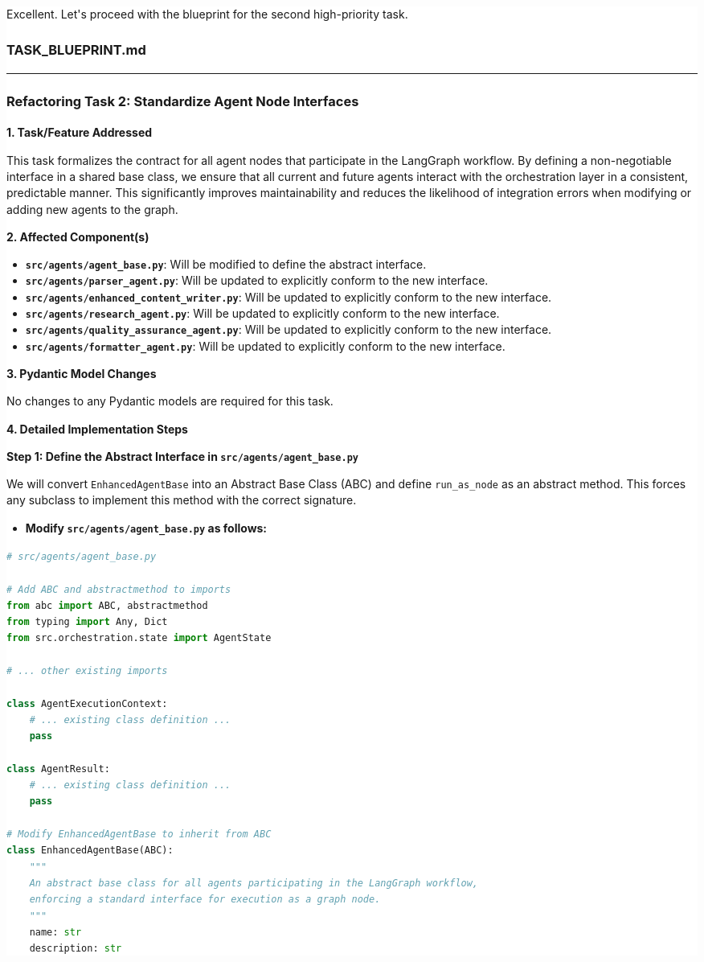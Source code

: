 
Excellent. Let's proceed with the blueprint for the second high-priority task.

### **TASK\_BLUEPRINT.md**

---

### **Refactoring Task 2: Standardize Agent Node Interfaces**

**1. Task/Feature Addressed**

This task formalizes the contract for all agent nodes that participate in the LangGraph workflow. By defining a non-negotiable interface in a shared base class, we ensure that all current and future agents interact with the orchestration layer in a consistent, predictable manner. This significantly improves maintainability and reduces the likelihood of integration errors when modifying or adding new agents to the graph.

**2. Affected Component(s)**

* **`src/agents/agent_base.py`**: Will be modified to define the abstract interface.
* **`src/agents/parser_agent.py`**: Will be updated to explicitly conform to the new interface.
* **`src/agents/enhanced_content_writer.py`**: Will be updated to explicitly conform to the new interface.
* **`src/agents/research_agent.py`**: Will be updated to explicitly conform to the new interface.
* **`src/agents/quality_assurance_agent.py`**: Will be updated to explicitly conform to the new interface.
* **`src/agents/formatter_agent.py`**: Will be updated to explicitly conform to the new interface.

**3. Pydantic Model Changes**

No changes to any Pydantic models are required for this task.

**4. Detailed Implementation Steps**

**Step 1: Define the Abstract Interface in `src/agents/agent_base.py`**

We will convert `EnhancedAgentBase` into an Abstract Base Class (ABC) and define `run_as_node` as an abstract method. This forces any subclass to implement this method with the correct signature.

* **Modify `src/agents/agent_base.py` as follows:**

```python
# src/agents/agent_base.py

# Add ABC and abstractmethod to imports
from abc import ABC, abstractmethod
from typing import Any, Dict
from src.orchestration.state import AgentState

# ... other existing imports

class AgentExecutionContext:
    # ... existing class definition ...
    pass

class AgentResult:
    # ... existing class definition ...
    pass

# Modify EnhancedAgentBase to inherit from ABC
class EnhancedAgentBase(ABC):
    """
    An abstract base class for all agents participating in the LangGraph workflow,
    enforcing a standard interface for execution as a graph node.
    """
    name: str
    description: str

```